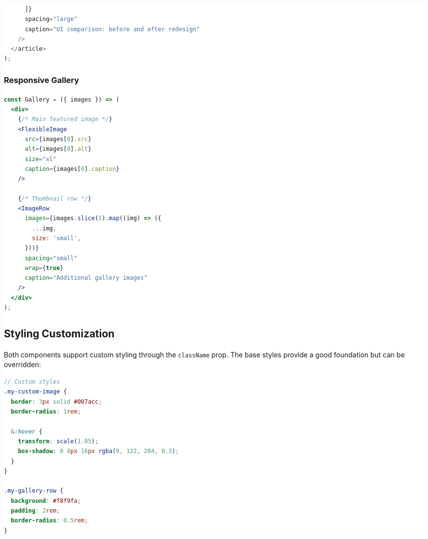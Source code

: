```jsx
      ]}
      spacing="large"
      caption="UI comparison: before and after redesign"
    />
  </article>
);
```

### Responsive Gallery

```jsx
const Gallery = ({ images }) => (
  <div>
    {/* Main featured image */}
    <FlexibleImage
      src={images[0].src}
      alt={images[0].alt}
      size="xl"
      caption={images[0].caption}
    />

    {/* Thumbnail row */}
    <ImageRow
      images={images.slice(1).map((img) => ({
        ...img,
        size: 'small',
      }))}
      spacing="small"
      wrap={true}
      caption="Additional gallery images"
    />
  </div>
);
```

## Styling Customization

Both components support custom styling through the `className` prop. The base styles provide a good foundation but can be overridden:

```scss
// Custom styles
.my-custom-image {
  border: 3px solid #007acc;
  border-radius: 1rem;

  &:hover {
    transform: scale(1.05);
    box-shadow: 0 8px 16px rgba(0, 122, 204, 0.3);
  }
}

.my-gallery-row {
  background: #f8f9fa;
  padding: 2rem;
  border-radius: 0.5rem;
}
```
